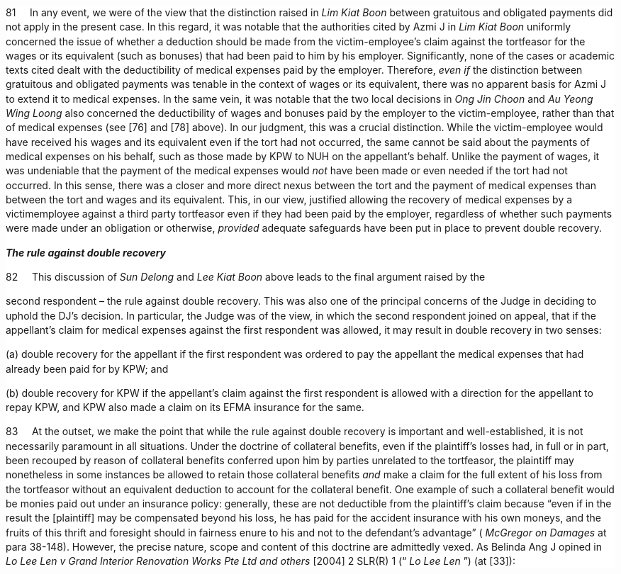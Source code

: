 81     In any event, we were of the view that the distinction raised in _Lim Kiat Boon_ between gratuitous and obligated payments did not apply in the present case. In this regard, it was notable that the authorities cited by Azmi J in _Lim Kiat Boon_ uniformly concerned the issue of whether a deduction should be made from the victim-employee’s claim against the tortfeasor for the wages or its equivalent (such as bonuses) that had been paid to him by his employer. Significantly, none of the cases or academic texts cited dealt with the deductibility of medical expenses paid by the employer. Therefore, _even if_ the distinction between gratuitous and obligated payments was tenable in the context of wages or its equivalent, there was no apparent basis for Azmi J to extend it to medical expenses. In the same vein, it was notable that the two local decisions in _Ong Jin Choon_ and _Au Yeong Wing Loong_ also concerned the deductibility of wages and bonuses paid by the employer to the victim-employee, rather than that of medical expenses (see [76] and [78] above). In our judgment, this was a crucial distinction. While the victim-employee would have received his wages and its equivalent even if the tort had not occurred, the same cannot be said about the payments of medical expenses on his behalf, such as those made by KPW to NUH on the appellant’s behalf. Unlike the payment of wages, it was undeniable that the payment of the medical expenses would _not_ have been made or even needed if the tort had not occurred. In this sense, there was a closer and more direct nexus between the tort and the payment of medical expenses than between the tort and wages and its equivalent. This, in our view, justified allowing the recovery of medical expenses by a victimemployee against a third party tortfeasor even if they had been paid by the employer, regardless of whether such payments were made under an obligation or otherwise, _provided_ adequate safeguards have been put in place to prevent double recovery. 

**_The rule against double recovery_** 

82     This discussion of _Sun Delong_ and _Lee Kiat Boon_ above leads to the final argument raised by the 


second respondent – the rule against double recovery. This was also one of the principal concerns of the Judge in deciding to uphold the DJ’s decision. In particular, the Judge was of the view, in which the second respondent joined on appeal, that if the appellant’s claim for medical expenses against the first respondent was allowed, it may result in double recovery in two senses: 

 (a) double recovery for the appellant if the first respondent was ordered to pay the appellant the medical expenses that had already been paid for by KPW; and 

 (b) double recovery for KPW if the appellant’s claim against the first respondent is allowed with a direction for the appellant to repay KPW, and KPW also made a claim on its EFMA insurance for the same. 

83     At the outset, we make the point that while the rule against double recovery is important and well-established, it is not necessarily paramount in all situations. Under the doctrine of collateral benefits, even if the plaintiff’s losses had, in full or in part, been recouped by reason of collateral benefits conferred upon him by parties unrelated to the tortfeasor, the plaintiff may nonetheless in some instances be allowed to retain those collateral benefits _and_ make a claim for the full extent of his loss from the tortfeasor without an equivalent deduction to account for the collateral benefit. One example of such a collateral benefit would be monies paid out under an insurance policy: generally, these are not deductible from the plaintiff’s claim because “even if in the result the [plaintiff] may be compensated beyond his loss, he has paid for the accident insurance with his own moneys, and the fruits of this thrift and foresight should in fairness enure to his and not to the defendant’s advantage” ( _McGregor on Damages_ at para 38-148). However, the precise nature, scope and content of this doctrine are admittedly vexed. As Belinda Ang J opined in _Lo Lee Len v Grand Interior Renovation Works Pte Ltd and others_ <span class="citation">[2004] 2 SLR(R) 1</span> (“ _Lo Lee Len_ ”) (at [33]): 

